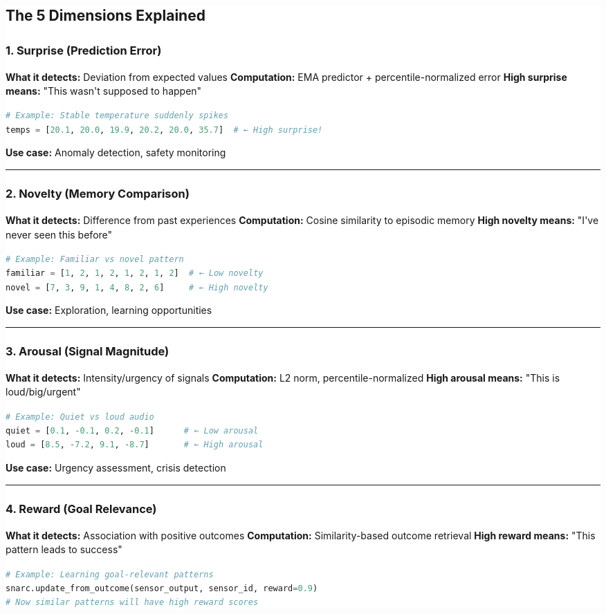 ## The 5 Dimensions Explained

### 1. Surprise (Prediction Error)

**What it detects:** Deviation from expected values
**Computation:** EMA predictor + percentile-normalized error
**High surprise means:** "This wasn't supposed to happen"

```python
# Example: Stable temperature suddenly spikes
temps = [20.1, 20.0, 19.9, 20.2, 20.0, 35.7]  # ← High surprise!
```

**Use case:** Anomaly detection, safety monitoring

---

### 2. Novelty (Memory Comparison)

**What it detects:** Difference from past experiences
**Computation:** Cosine similarity to episodic memory
**High novelty means:** "I've never seen this before"

```python
# Example: Familiar vs novel pattern
familiar = [1, 2, 1, 2, 1, 2, 1, 2]  # ← Low novelty
novel = [7, 3, 9, 1, 4, 8, 2, 6]     # ← High novelty
```

**Use case:** Exploration, learning opportunities

---

### 3. Arousal (Signal Magnitude)

**What it detects:** Intensity/urgency of signals
**Computation:** L2 norm, percentile-normalized
**High arousal means:** "This is loud/big/urgent"

```python
# Example: Quiet vs loud audio
quiet = [0.1, -0.1, 0.2, -0.1]      # ← Low arousal
loud = [8.5, -7.2, 9.1, -8.7]       # ← High arousal
```

**Use case:** Urgency assessment, crisis detection

---

### 4. Reward (Goal Relevance)

**What it detects:** Association with positive outcomes
**Computation:** Similarity-based outcome retrieval
**High reward means:** "This pattern leads to success"

```python
# Example: Learning goal-relevant patterns
snarc.update_from_outcome(sensor_output, sensor_id, reward=0.9)
# Now similar patterns will have high reward scores
```
